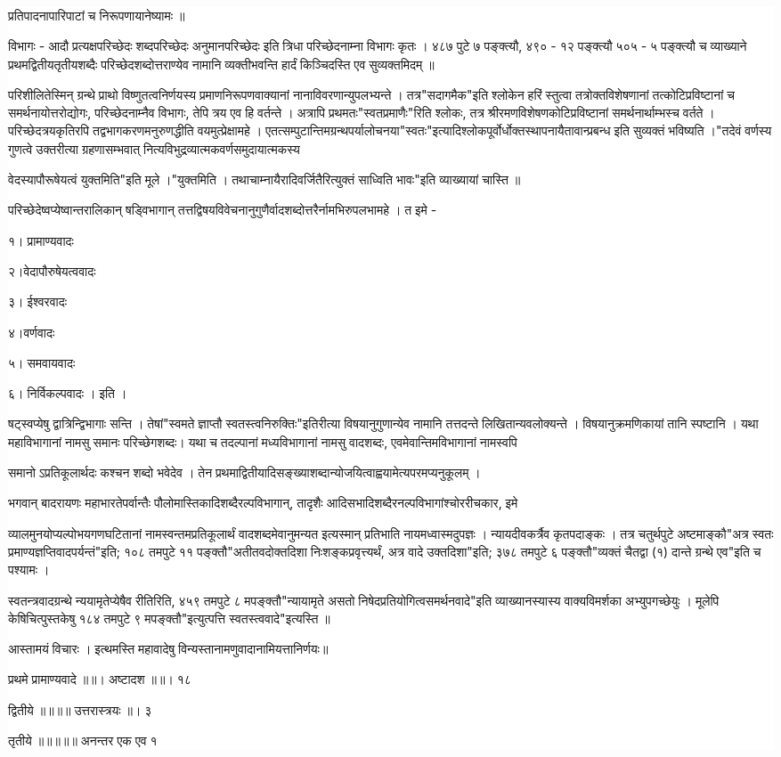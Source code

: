 प्रतिपादनापारिपाटां च निरूपणायानेष्यामः ॥  
  
विभागः -  आदौ प्रत्यक्षपरिच्छेदः शब्दपरिच्छेदः अनुमानपरिच्छेदः इति त्रिधा परिच्छेदनाम्ना विभागः कृतः । ४८७ पुटे ७ पङ्क्त्यौ,  ४९० - १२ पङ्क्त्यौ ५०५ - ५ पङ्क्त्यौ च व्याख्याने प्रथमद्वितीयतृतीयशब्दैः परिच्छेदशब्दोत्तराण्येव नामानि व्यक्तीभवन्ति हार्दं किञ्चिदस्ति एव सुव्यक्तमिदम् ॥  
  
परिशीलितेस्मिन् ग्रन्थे प्राथो विष्णुतत्वनिर्णयस्य प्रमाणनिरूपणवाक्यानां नानाविवरणान्युपलभ्यन्ते । तत्र"सदागमैक"इति श्लोकेन हरिं स्तुत्वा तत्रोक्तविशेषणानां तत्कोटिप्रविष्टानां च समर्थनायोत्तरोद्योगः, परिच्छेदनाम्नैव विभागः, तेपि त्रय एव हि वर्तन्ते । अत्रापि प्रथमतः"स्वतप्रमाणैः"रिति श्लोकः, तत्र श्रीरमणविशेषणकोटिप्रविष्टानां समर्थनार्थाम्भस्च वर्तते । परिच्छेदत्रयकृतिरपि तद्वभागकरणमनुरुणद्धीति वयमुत्प्रेक्षामहे । एतत्सम्पुटान्तिमग्रन्थपर्यालोचनया"स्वतः"इत्यादिश्लोकपूर्वोर्धोक्तस्थापनायैतावान्प्रबन्ध इति सुव्यक्तं भविष्यति ।"तदेवं वर्णस्य गुणत्वे उक्तरीत्या ग्रहणासम्भवात् नित्यविभुद्रव्यात्मकवर्णसमुदायात्मकस्य  
  
वेदस्यापौरूषेयत्वं युक्तमिति"इति मूले ।"युक्तमिति । तथाचाम्नायैरादिवर्जितैरित्युक्तं साध्विति भावः"इति व्याख्यायां चास्ति ॥  
  
परिच्छेदेष्वप्येष्वान्तरालिकान् षड्विभागान् तत्तद्विषयविवेचनानुगुणैर्वादशब्दोत्तरैर्नामभिरुपलभामहे । त इमे -  
  
१। प्रामाण्यवादः  
  
२।वेदापौरुषेयत्ववादः  
  
३। ईश्वरवादः  
  
४।वर्णवादः  
  
५। समवायवादः  
  
६। निर्विकल्पवादः । इति ।  
  
षट्स्वप्येषु द्वात्रिन्द्विभागाः सन्ति । तेषां"स्वमते ज्ञाप्तौ स्वतस्त्वनिरुक्तिः"इतिरीत्या विषयानुगुणान्येव नामानि तत्तदन्ते लिखितान्यवलोक्यन्ते । विषयानुक्रमणिकायां तानि स्पष्टानि । यथा महाविभागानां नामसु समानः परिच्छेगशब्दः। यथा च तदल्पानां मध्यविभागानां नामसु वादशब्दः, एवमेवान्तिमविभागानां नामस्वपि  
  
समानो ऽप्रतिकूलार्थदः कश्चन शब्दो भवेदेव । तेन प्रथमाद्वितीयादिसङ्ख्याशब्दान्योजयित्वाह्वयामेत्यपरमप्यनुकूलम् ।  
  
भगवान् बादरायणः महाभारतेपर्वान्तैः पौलोमास्तिकादिशब्दैरल्पविभागान्, तादृशैः आदिसभादिशब्दैरनल्पविभागांश्चोररीचकार, इमे  
  
व्यालमुनयोप्यल्पोभयगणघटितानां नामस्वन्तमप्रतिकूलार्थं वादशब्दमेवानुमन्यत इत्यस्मान् प्रतिभाति नायमध्वास्मदुपज्ञः । न्यायदीवकर्त्रैव कृतपदाङ्कः । तत्र चतुर्थपुटे अष्टमाङ्कौ"अत्र स्वतः प्रमाण्यज्ञप्तिवादपर्यन्तं"इति; १०८ तमपुटे ११ पङ्क्तौ"अतीतवदोक्तदिशा निःशङ्कप्रवृत्त्यर्थं, अत्र वादे उक्तदिशा"इति; ३७८ तमपुटे ६ पङ्क्तौ"व्यक्तं चैतद्वा (१) दान्ते ग्रन्थे एव"इति च पश्यामः ।  
  
स्वतन्त्रवादग्रन्थे न्ययामृतेप्येषैव रीतिरिति, ४५९ तमपुटे ८ मपङ्क्तौ"न्यायामृते असतो निषेदप्रतियोगित्वसमर्थनवादे"इति व्याख्यानस्यास्य वाक्यविमर्शका अभ्युपगच्छेयुः । मूलेपि केषिचित्पुस्तकेषु १८४ तमपुटे ९ मपङ्क्तौ"इत्युत्पत्ति स्वतस्त्ववादे"इत्यस्ति ॥  
  
आस्तामयं विचारः । इत्थमस्ति महावादेषु विन्यस्तानामणुवादानामियत्तानिर्णयः॥  
  
प्रथमे प्रामाण्यवादे ॥॥। अष्टादश  ॥॥। १८  
  
द्वितीये         ॥॥॥॥ उत्तरास्त्रयः ॥। ३  
  
तृतीये          ॥॥॥॥॥ अनन्तर एक एव १  
  